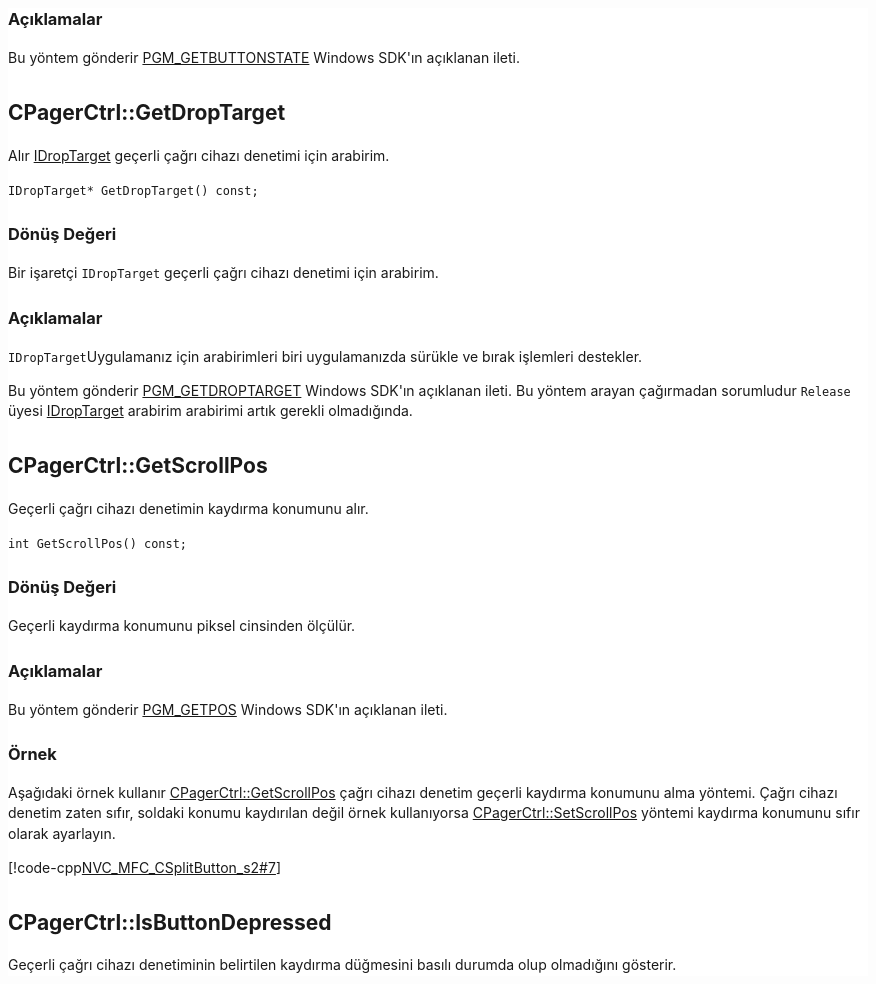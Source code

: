 ### <a name="remarks"></a>Açıklamalar  
 Bu yöntem gönderir [PGM_GETBUTTONSTATE](http://msdn.microsoft.com/library/windows/desktop/bb760871) Windows SDK'ın açıklanan ileti.  
  
##  <a name="getdroptarget"></a>CPagerCtrl::GetDropTarget  
 Alır [IDropTarget](http://msdn.microsoft.com/library/windows/desktop/ms679679) geçerli çağrı cihazı denetimi için arabirim.  
  
```  
IDropTarget* GetDropTarget() const;  
```  
  
### <a name="return-value"></a>Dönüş Değeri  
 Bir işaretçi `IDropTarget` geçerli çağrı cihazı denetimi için arabirim.  
  
### <a name="remarks"></a>Açıklamalar  
 `IDropTarget`Uygulamanız için arabirimleri biri uygulamanızda sürükle ve bırak işlemleri destekler.  
  
 Bu yöntem gönderir [PGM_GETDROPTARGET](http://msdn.microsoft.com/library/windows/desktop/bb760872) Windows SDK'ın açıklanan ileti. Bu yöntem arayan çağırmadan sorumludur `Release` üyesi [IDropTarget](http://msdn.microsoft.com/library/windows/desktop/ms679679) arabirim arabirimi artık gerekli olmadığında.  
  
##  <a name="getscrollpos"></a>CPagerCtrl::GetScrollPos  
 Geçerli çağrı cihazı denetimin kaydırma konumunu alır.  
  
```  
int GetScrollPos() const;  
```  
  
### <a name="return-value"></a>Dönüş Değeri  
 Geçerli kaydırma konumunu piksel cinsinden ölçülür.  
  
### <a name="remarks"></a>Açıklamalar  
 Bu yöntem gönderir [PGM_GETPOS](http://msdn.microsoft.com/library/windows/desktop/bb760874) Windows SDK'ın açıklanan ileti.  
  
### <a name="example"></a>Örnek  
 Aşağıdaki örnek kullanır [CPagerCtrl::GetScrollPos](#getscrollpos) çağrı cihazı denetim geçerli kaydırma konumunu alma yöntemi. Çağrı cihazı denetim zaten sıfır, soldaki konumu kaydırılan değil örnek kullanıyorsa [CPagerCtrl::SetScrollPos](#setscrollpos) yöntemi kaydırma konumunu sıfır olarak ayarlayın.  
  
 [!code-cpp[NVC_MFC_CSplitButton_s2#7](../../mfc/reference/codesnippet/cpp/cpagerctrl-class_4.cpp)]  
  
##  <a name="isbuttondepressed"></a>CPagerCtrl::IsButtonDepressed  
 Geçerli çağrı cihazı denetiminin belirtilen kaydırma düğmesini basılı durumda olup olmadığını gösterir.  
  